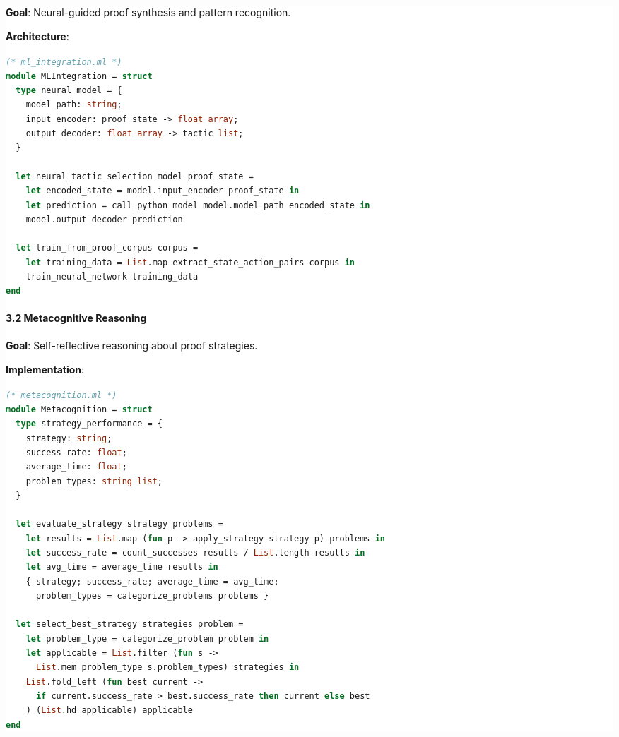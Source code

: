 **Goal**: Neural-guided proof synthesis and pattern recognition.

**Architecture**:
```ocaml
(* ml_integration.ml *)
module MLIntegration = struct
  type neural_model = {
    model_path: string;
    input_encoder: proof_state -> float array;
    output_decoder: float array -> tactic list;
  }

  let neural_tactic_selection model proof_state =
    let encoded_state = model.input_encoder proof_state in
    let prediction = call_python_model model.model_path encoded_state in
    model.output_decoder prediction

  let train_from_proof_corpus corpus =
    let training_data = List.map extract_state_action_pairs corpus in
    train_neural_network training_data
end
```

#### 3.2 Metacognitive Reasoning

**Goal**: Self-reflective reasoning about proof strategies.

**Implementation**:
```ocaml
(* metacognition.ml *)
module Metacognition = struct
  type strategy_performance = {
    strategy: string;
    success_rate: float;
    average_time: float;
    problem_types: string list;
  }

  let evaluate_strategy strategy problems =
    let results = List.map (fun p -> apply_strategy strategy p) problems in
    let success_rate = count_successes results / List.length results in
    let avg_time = average_time results in
    { strategy; success_rate; average_time = avg_time; 
      problem_types = categorize_problems problems }

  let select_best_strategy strategies problem =
    let problem_type = categorize_problem problem in
    let applicable = List.filter (fun s -> 
      List.mem problem_type s.problem_types) strategies in
    List.fold_left (fun best current ->
      if current.success_rate > best.success_rate then current else best
    ) (List.hd applicable) applicable
end
```
